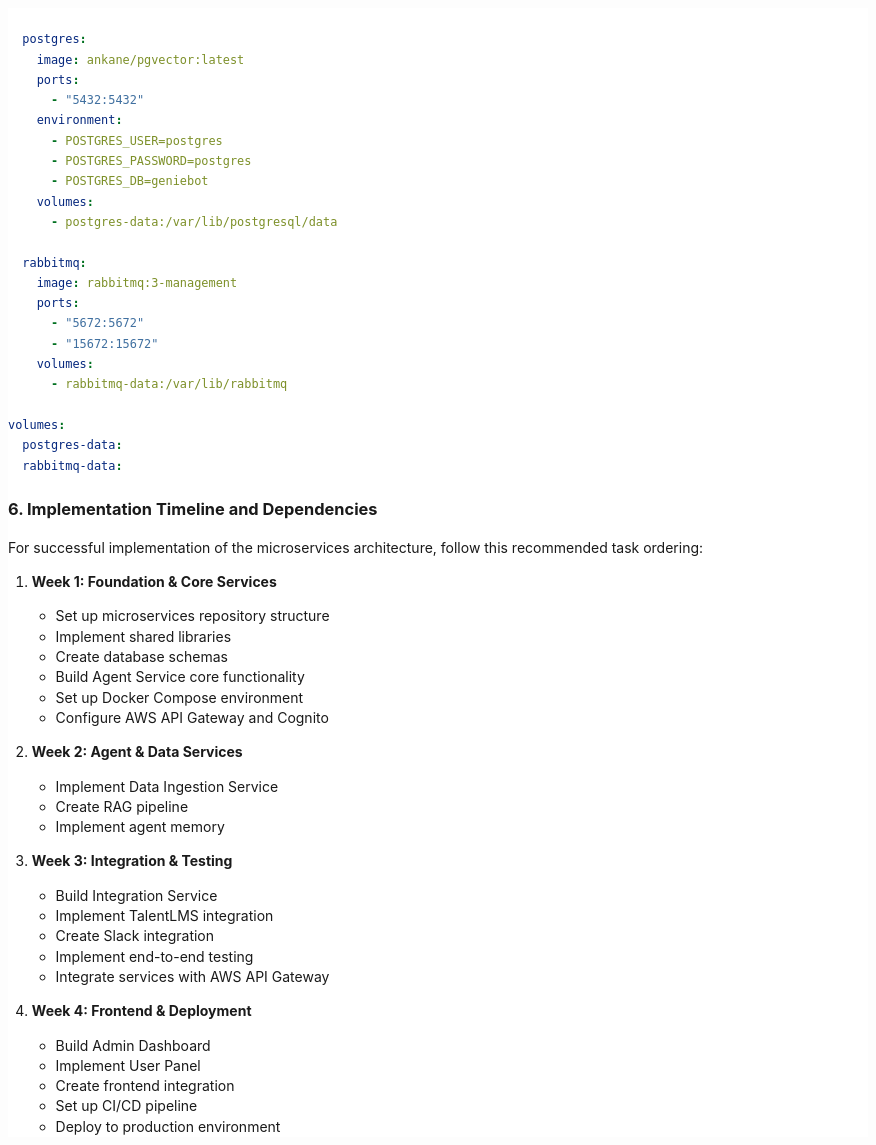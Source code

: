 ```yaml

  postgres:
    image: ankane/pgvector:latest
    ports:
      - "5432:5432"
    environment:
      - POSTGRES_USER=postgres
      - POSTGRES_PASSWORD=postgres
      - POSTGRES_DB=geniebot
    volumes:
      - postgres-data:/var/lib/postgresql/data

  rabbitmq:
    image: rabbitmq:3-management
    ports:
      - "5672:5672"
      - "15672:15672"
    volumes:
      - rabbitmq-data:/var/lib/rabbitmq

volumes:
  postgres-data:
  rabbitmq-data:
```

### 6. Implementation Timeline and Dependencies

For successful implementation of the microservices architecture, follow this recommended task ordering:

1. **Week 1: Foundation & Core Services**
   - Set up microservices repository structure
   - Implement shared libraries
   - Create database schemas
   - Build Agent Service core functionality
   - Set up Docker Compose environment
   - Configure AWS API Gateway and Cognito

2. **Week 2: Agent & Data Services**
   - Implement Data Ingestion Service
   - Create RAG pipeline
   - Implement agent memory

3. **Week 3: Integration & Testing**
   - Build Integration Service
   - Implement TalentLMS integration
   - Create Slack integration
   - Implement end-to-end testing
   - Integrate services with AWS API Gateway

4. **Week 4: Frontend & Deployment**
   - Build Admin Dashboard
   - Implement User Panel
   - Create frontend integration
   - Set up CI/CD pipeline
   - Deploy to production environment
